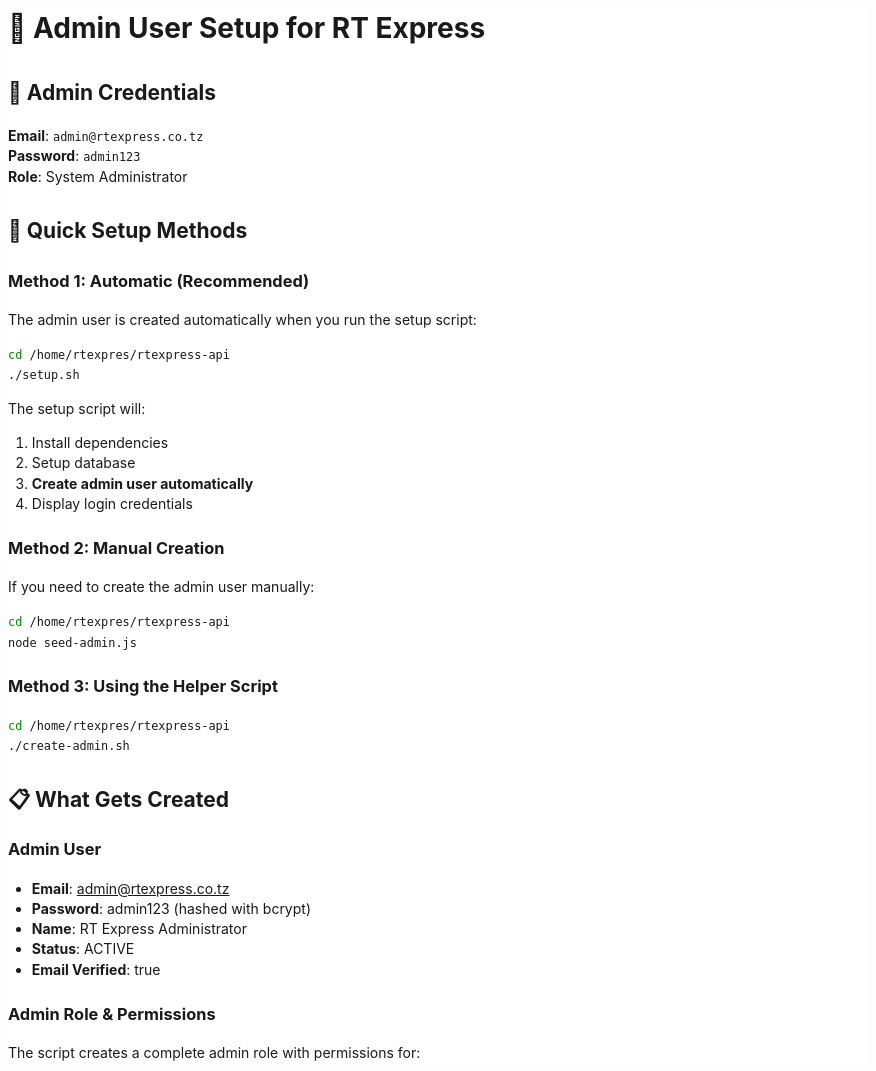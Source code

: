 # 👤 Admin User Setup for RT Express

## 🎯 Admin Credentials

**Email**: `admin@rtexpress.co.tz`  
**Password**: `admin123`  
**Role**: System Administrator  

## 🚀 Quick Setup Methods

### Method 1: Automatic (Recommended)
The admin user is created automatically when you run the setup script:

```bash
cd /home/rtexpres/rtexpress-api
./setup.sh
```

The setup script will:
1. Install dependencies
2. Setup database
3. **Create admin user automatically**
4. Display login credentials

### Method 2: Manual Creation
If you need to create the admin user manually:

```bash
cd /home/rtexpres/rtexpress-api
node seed-admin.js
```

### Method 3: Using the Helper Script
```bash
cd /home/rtexpres/rtexpress-api
./create-admin.sh
```

## 📋 What Gets Created

### Admin User
- **Email**: admin@rtexpress.co.tz
- **Password**: admin123 (hashed with bcrypt)
- **Name**: RT Express Administrator
- **Status**: ACTIVE
- **Email Verified**: true

### Admin Role & Permissions
The script creates a complete admin role with permissions for:
